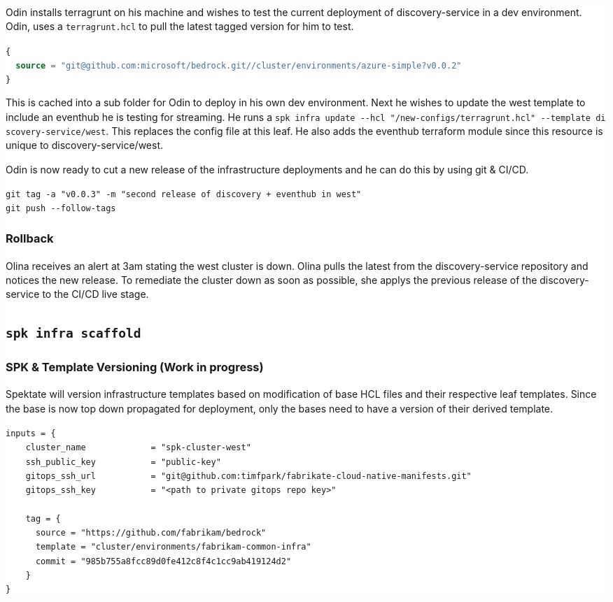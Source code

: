 Odin installs terragrunt on his machine and wishes to test the current
deployment of discovery-service in a dev environment. Odin, uses a
`terragrunt.hcl` to pull the latest tagged version for him to test.

```tf
{
  source = "git@github.com:microsoft/bedrock.git//cluster/environments/azure-simple?v0.0.2"
}

```

This is cached into a sub folder for Odin to deploy in his own dev environment.
Next he wishes to update the west template to include an eventhub he is testing
for streaming. He runs a
`spk infra update --hcl "/new-configs/terragrunt.hcl" --template discovery-service/west`.
This replaces the config file at this leaf. He also adds the eventhub terraform
module since this resource is unique to discovery-service/west.

Odin is now ready to cut a new release of the infrastructure deployments and he
can do this by using git & CI/CD.

```
git tag -a "v0.0.3" -m "second release of discovery + eventhub in west"
git push --follow-tags
```

### Rollback

Olina receives an alert at 3am stating the west cluster is down. Olina pulls the
latest from the discovery-service repository and notices the new release. To
remediate the cluster down as soon as possible, she applys the previous release
of the discovery-service to the CI/CD live stage.

## `spk infra scaffold`

### SPK & Template Versioning (Work in progress)

Spektate will version infrastructure templates based on modification of base HCL
files and their respective leaf templates. Since the base is now top down
propagated for deployment, only the bases need to have a version of their
derived template.

```
inputs = {
    cluster_name             = "spk-cluster-west"
    ssh_public_key           = "public-key"
    gitops_ssh_url           = "git@github.com:timfpark/fabrikate-cloud-native-manifests.git"
    gitops_ssh_key           = "<path to private gitops repo key>"

    tag = {
      source = "https://github.com/fabrikam/bedrock"
      template = "cluster/environments/fabrikam-common-infra"
      commit = "985b755a8fcc89d0fe412c8f4c1cc9ab419124d2"
    }
}
```
